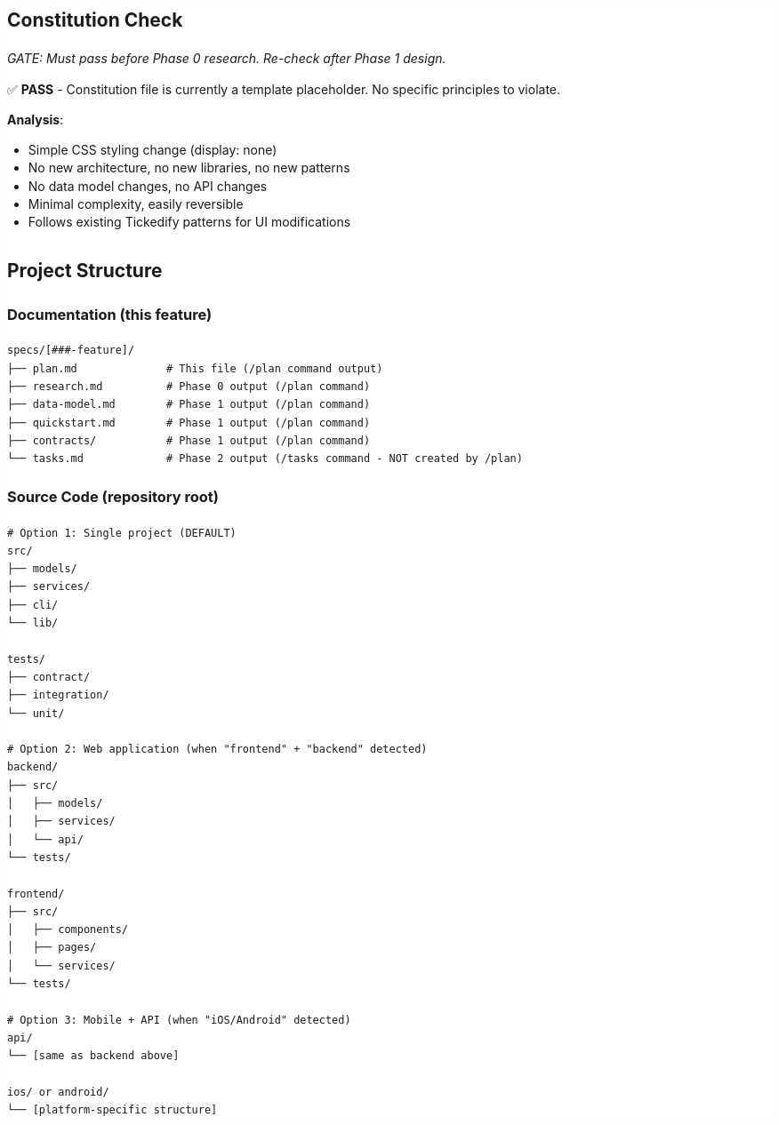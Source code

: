 ## Constitution Check
*GATE: Must pass before Phase 0 research. Re-check after Phase 1 design.*

✅ **PASS** - Constitution file is currently a template placeholder. No specific principles to violate.

**Analysis**:
- Simple CSS styling change (display: none)
- No new architecture, no new libraries, no new patterns
- No data model changes, no API changes
- Minimal complexity, easily reversible
- Follows existing Tickedify patterns for UI modifications

## Project Structure

### Documentation (this feature)
```
specs/[###-feature]/
├── plan.md              # This file (/plan command output)
├── research.md          # Phase 0 output (/plan command)
├── data-model.md        # Phase 1 output (/plan command)
├── quickstart.md        # Phase 1 output (/plan command)
├── contracts/           # Phase 1 output (/plan command)
└── tasks.md             # Phase 2 output (/tasks command - NOT created by /plan)
```

### Source Code (repository root)
```
# Option 1: Single project (DEFAULT)
src/
├── models/
├── services/
├── cli/
└── lib/

tests/
├── contract/
├── integration/
└── unit/

# Option 2: Web application (when "frontend" + "backend" detected)
backend/
├── src/
│   ├── models/
│   ├── services/
│   └── api/
└── tests/

frontend/
├── src/
│   ├── components/
│   ├── pages/
│   └── services/
└── tests/

# Option 3: Mobile + API (when "iOS/Android" detected)
api/
└── [same as backend above]

ios/ or android/
└── [platform-specific structure]
```
